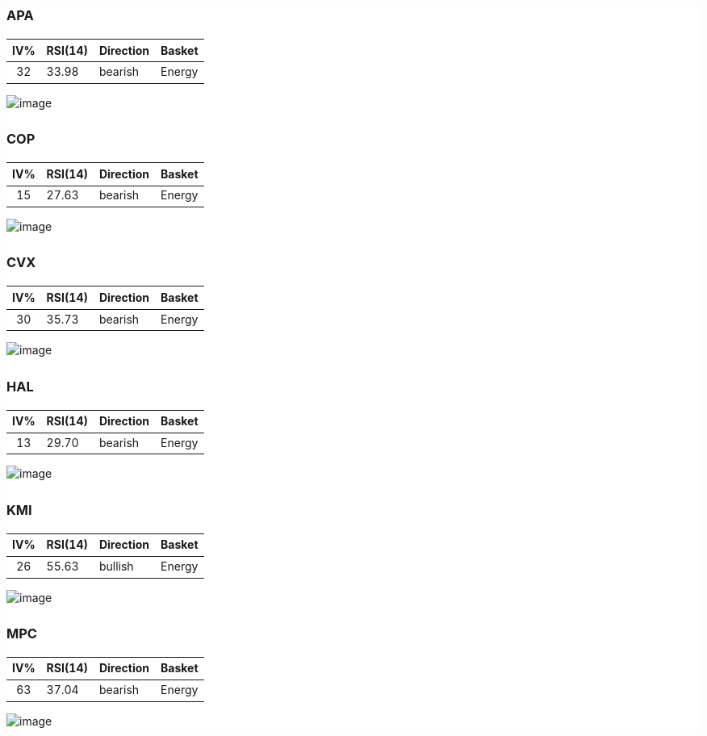 
### APA

| IV% | RSI(14) | Direction | Basket |
|:---:|---------|-----------|--------|
| 32 | 33.98 | bearish | Energy |

![image](https://publish.finviz.com/061424/APAd182810660i.png)

### COP

| IV% | RSI(14) | Direction | Basket |
|:---:|---------|-----------|--------|
| 15 | 27.63 | bearish | Energy |

![image](https://publish.finviz.com/061424/COPd182857114i.png)

### CVX

| IV% | RSI(14) | Direction | Basket |
|:---:|---------|-----------|--------|
| 30 | 35.73 | bearish | Energy |

![image](https://publish.finviz.com/061424/CVXd182809347i.png)

### HAL

| IV% | RSI(14) | Direction | Basket |
|:---:|---------|-----------|--------|
| 13 | 29.70 | bearish | Energy |

![image](https://publish.finviz.com/061424/HALd182902258i.png)

### KMI

| IV% | RSI(14) | Direction | Basket |
|:---:|---------|-----------|--------|
| 26 | 55.63 | bullish | Energy |

![image](https://publish.finviz.com/061424/KMId182907267i.png)

### MPC

| IV% | RSI(14) | Direction | Basket |
|:---:|---------|-----------|--------|
| 63 | 37.04 | bearish | Energy |

![image](https://publish.finviz.com/061424/MPCd182951949i.png)
